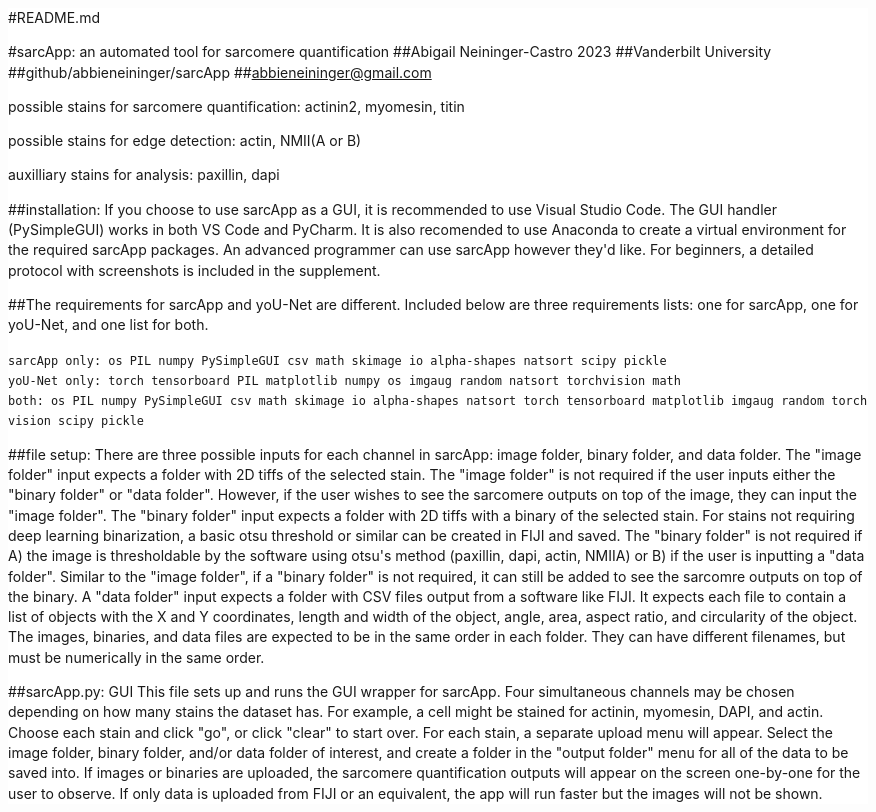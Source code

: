 #README.md

#sarcApp: an automated tool for sarcomere quantification
##Abigail Neininger-Castro 2023
##Vanderbilt University
##github/abbieneininger/sarcApp
##abbieneininger@gmail.com


possible stains for sarcomere quantification: actinin2, myomesin, titin

possible stains for edge detection: actin, NMII(A or B)

auxilliary stains for analysis: paxillin, dapi


##installation:
    If you choose to use sarcApp as a GUI, it is recommended to use Visual Studio Code. The GUI handler (PySimpleGUI) works in both VS Code and PyCharm. It is also recomended to use Anaconda to create a virtual environment for the required sarcApp packages. An advanced programmer can use sarcApp however they'd like. For beginners, a detailed protocol with screenshots is included in the supplement. 
    
##The requirements for sarcApp and yoU-Net are different. Included below are three requirements lists: one for sarcApp, one for yoU-Net, and one list for both. 

    sarcApp only: os PIL numpy PySimpleGUI csv math skimage io alpha-shapes natsort scipy pickle
    yoU-Net only: torch tensorboard PIL matplotlib numpy os imgaug random natsort torchvision math
    both: os PIL numpy PySimpleGUI csv math skimage io alpha-shapes natsort torch tensorboard matplotlib imgaug random torchvision scipy pickle

##file setup:
    There are three possible inputs for each channel in sarcApp: image folder, binary folder, and data folder. The "image folder" input expects a folder with 2D tiffs of the selected stain. The "image folder" is not required if the user inputs either the "binary folder" or "data folder". However, if the user wishes to see the sarcomere outputs on top of the image, they can input the "image folder". The "binary folder" input expects a folder with 2D tiffs with a binary of the selected stain. For stains not requiring deep learning binarization, a basic otsu threshold or similar can be created in FIJI and saved. The "binary folder" is not required if A) the image is thresholdable by the software using otsu's method (paxillin, dapi, actin, NMIIA) or B) if the user is inputting a "data folder". Similar to the "image folder", if a "binary folder" is not required, it can still be added to see the sarcomre outputs on top of the binary. A "data folder" input expects a folder with CSV files output from a software like FIJI. It expects each file to contain a list of objects with the X and Y coordinates, length and width of the object, angle, area, aspect ratio, and circularity of the object. 
    The images, binaries, and data files are expected to be in the same order in each folder. They can have different filenames, but must be numerically in the same order. 

##sarcApp.py: GUI 
    This file sets up and runs the GUI wrapper for sarcApp. 
    Four simultaneous channels may be chosen depending on how many stains the dataset has. For example, a cell might be stained for actinin, myomesin, DAPI, and actin. Choose each stain and click "go", or click "clear" to start over. For each stain, a separate upload menu will appear. Select the image folder, binary folder, and/or data folder of interest, and create a folder in the "output folder" menu for all of the data to be saved into. If images or binaries are uploaded, the sarcomere quantification outputs will appear on the screen one-by-one for the user to observe. If only data is uploaded from FIJI or an equivalent, the app will run faster but the images will not be shown. 
